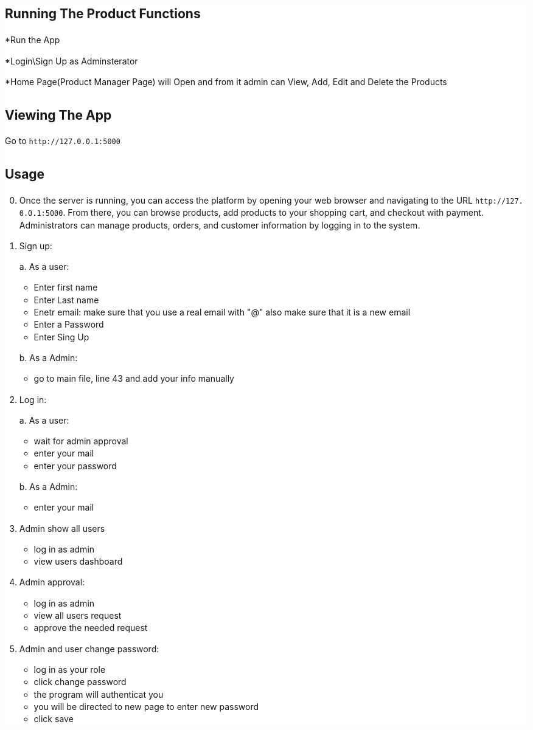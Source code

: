 ## Running The Product Functions
*Run the App

*Login\Sign Up as Adminsterator

*Home Page(Product Manager Page) will Open
and from it admin can View, Add, Edit and Delete the Products

## Viewing The App
Go to `http://127.0.0.1:5000`

## Usage
0. Once the server is running, you can access the platform by opening your web browser and navigating to the URL `http://127.0.0.1:5000`. From there, you can browse products, add products to your shopping cart, and checkout with payment. Administrators can manage products, orders, and customer information by logging in to the system.
1. Sign up:

   a. As a user:
      - Enter first name
      - Enter Last name
      - Enetr email: make sure that you use a real email with "@" also make sure that it is a new email
      - Enter a Password
      - Enter Sing Up

   b. As a Admin:
      - go to main file, line 43 and add your info manually
      
2. Log in:

   a. As a user:
      - wait for admin approval
      - enter your mail
      - enter your password
      
   b. As a Admin:
      - enter your mail
     
3. Admin show all users
   - log in as admin
   - view users dashboard 
    
4. Admin approval:
   - log in as admin
   - view all users request
   - approve the needed request
    
5. Admin and user change password:
   - log in as your role
   - click change password
   - the program will authenticat you
   - you will be directed to new page to enter new password
   - click save
    